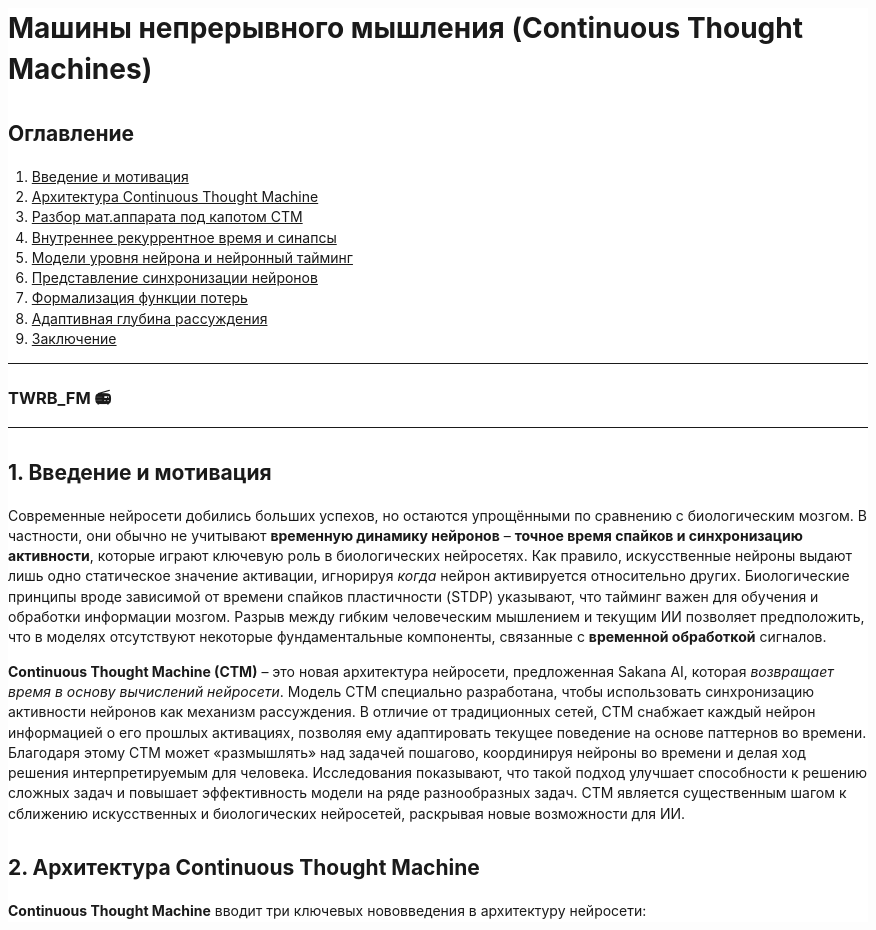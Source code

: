# Машины непрерывного мышления (Continuous Thought Machines)

## Оглавление  
1. [Введение и мотивация](#введение-и-мотивация)
2. [Архитектура Continuous Thought Machine](#архитектура-continuous-thought-machine)
3. [Разбор мат.аппарата под капотом CTM](#разбор-мат.аппарата-под-капотом-ctm)
4. [Внутреннее рекуррентное время и синапсы](#внутреннее-рекуррентное-время-и-синапсы)
5. [Модели уровня нейрона и нейронный тайминг](#модели-уровня-нейрона-и-нейронный-тайминг)
6. [Представление синхронизации нейронов](#представление-синхронизации-нейронов)
7. [Формализация функции потерь](#формализация-функции-потерь)
8. [Адаптивная глубина рассуждения](#адаптивная-глубина-рассуждения)
9. [Заключение](#заключение)

---

### **TWRB_FM 📻**

<audio controls>
  <source src="https://github.com/Verbasik/Weekly-arXiv-ML-AI-Research-Review/raw/refs/heads/develop/2025/week-20/TWRB_FM.wav" type="audio/mpeg">
  Ваш браузер не поддерживает аудиоэлемент.
</audio>

---

## **1. Введение и мотивация**

Современные нейросети добились больших успехов, но остаются упрощёнными по сравнению с биологическим мозгом. В частности, они обычно не учитывают **временную динамику нейронов** – **точное время спайков и синхронизацию активности**, которые играют ключевую роль в биологических нейросетях. Как правило, искусственные нейроны выдают лишь одно статическое значение активации, игнорируя *когда* нейрон активируется относительно других. Биологические принципы вроде зависимой от времени спайков пластичности (STDP) указывают, что тайминг важен для обучения и обработки информации мозгом. Разрыв между гибким человеческим мышлением и текущим ИИ позволяет предположить, что в моделях отсутствуют некоторые фундаментальные компоненты, связанные с **временной обработкой** сигналов.

**Continuous Thought Machine (CTM)** – это новая архитектура нейросети, предложенная Sakana AI, которая *возвращает время в основу вычислений нейросети*. Модель CTM специально разработана, чтобы использовать синхронизацию активности нейронов как механизм рассуждения. В отличие от традиционных сетей, CTM снабжает каждый нейрон информацией о его прошлых активациях, позволяя ему адаптировать текущее поведение на основе паттернов во времени. Благодаря этому CTM может «размышлять» над задачей пошагово, координируя нейроны во времени и делая ход решения интерпретируемым для человека. Исследования показывают, что такой подход улучшает способности к решению сложных задач и повышает эффективность модели на ряде разнообразных задач. CTM является существенным шагом к сближению искусственных и биологических нейросетей, раскрывая новые возможности для ИИ.

## **2. Архитектура Continuous Thought Machine**

**Continuous Thought Machine** вводит три ключевых нововведения в архитектуру нейросети: 
